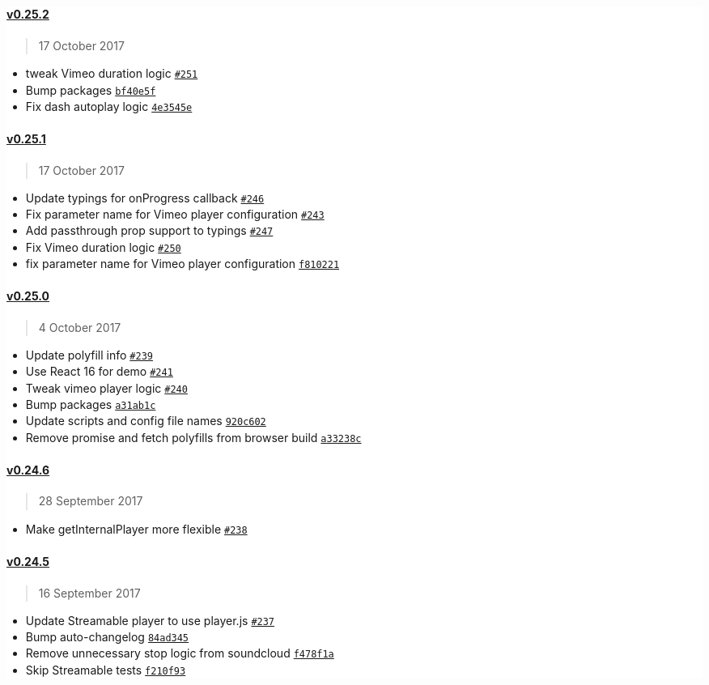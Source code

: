 #### [v0.25.2](https://github.com/lessthan3/maestro-react-player/compare/v0.25.1...v0.25.2)

> 17 October 2017

- tweak Vimeo duration logic [`#251`](https://github.com/lessthan3/maestro-react-player/pull/251)
- Bump packages [`bf40e5f`](https://github.com/lessthan3/maestro-react-player/commit/bf40e5fce5653df79f245588440f7b2f20f9a6cb)
- Fix dash autoplay logic [`4e3545e`](https://github.com/lessthan3/maestro-react-player/commit/4e3545ef8f0e1b46b4a1dcab0c4881c4e507b7f8)

#### [v0.25.1](https://github.com/lessthan3/maestro-react-player/compare/v0.25.0...v0.25.1)

> 17 October 2017

- Update typings for onProgress callback [`#246`](https://github.com/lessthan3/maestro-react-player/pull/246)
- Fix parameter name for Vimeo player configuration [`#243`](https://github.com/lessthan3/maestro-react-player/pull/243)
- Add passthrough prop support to typings [`#247`](https://github.com/CookPete/react-player/issues/247)
- Fix Vimeo duration logic [`#250`](https://github.com/CookPete/react-player/issues/250)
- fix parameter name for Vimeo player configuration [`f810221`](https://github.com/lessthan3/maestro-react-player/commit/f8102218dd901e0e49a0d8301f5f38d73b92af92)

#### [v0.25.0](https://github.com/lessthan3/maestro-react-player/compare/v0.24.6...v0.25.0)

> 4 October 2017

- Update polyfill info [`#239`](https://github.com/lessthan3/maestro-react-player/issues/239)
- Use React 16 for demo [`#241`](https://github.com/lessthan3/maestro-react-player/issues/241)
- Tweak vimeo player logic [`#240`](https://github.com/lessthan3/maestro-react-player/issues/240)
- Bump packages [`a31ab1c`](https://github.com/lessthan3/maestro-react-player/commit/a31ab1c4d7f2e783c129db938367fb7a44da4d8f)
- Update scripts and config file names [`920c602`](https://github.com/lessthan3/maestro-react-player/commit/920c6024ec1a2ed703f557e2d71ccc406026053b)
- Remove promise and fetch polyfills from browser build [`a33238c`](https://github.com/lessthan3/maestro-react-player/commit/a33238cb83493fefc83d01b38551ef5df9d33783)

#### [v0.24.6](https://github.com/lessthan3/maestro-react-player/compare/v0.24.5...v0.24.6)

> 28 September 2017

- Make getInternalPlayer more flexible [`#238`](https://github.com/CookPete/react-player/issues/238)

#### [v0.24.5](https://github.com/lessthan3/maestro-react-player/compare/v0.24.4...v0.24.5)

> 16 September 2017

- Update Streamable player to use player.js [`#237`](https://github.com/CookPete/react-player/issues/237)
- Bump auto-changelog [`84ad345`](https://github.com/lessthan3/maestro-react-player/commit/84ad345c926bf7fc47b0c61e77aea4c517cbd028)
- Remove unnecessary stop logic from soundcloud [`f478f1a`](https://github.com/lessthan3/maestro-react-player/commit/f478f1a3c29cfd8c95c4f49a17ddd05b1b042bc7)
- Skip Streamable tests [`f210f93`](https://github.com/lessthan3/maestro-react-player/commit/f210f93f5670d605b95887d4f44a8a22c9e42eee)
